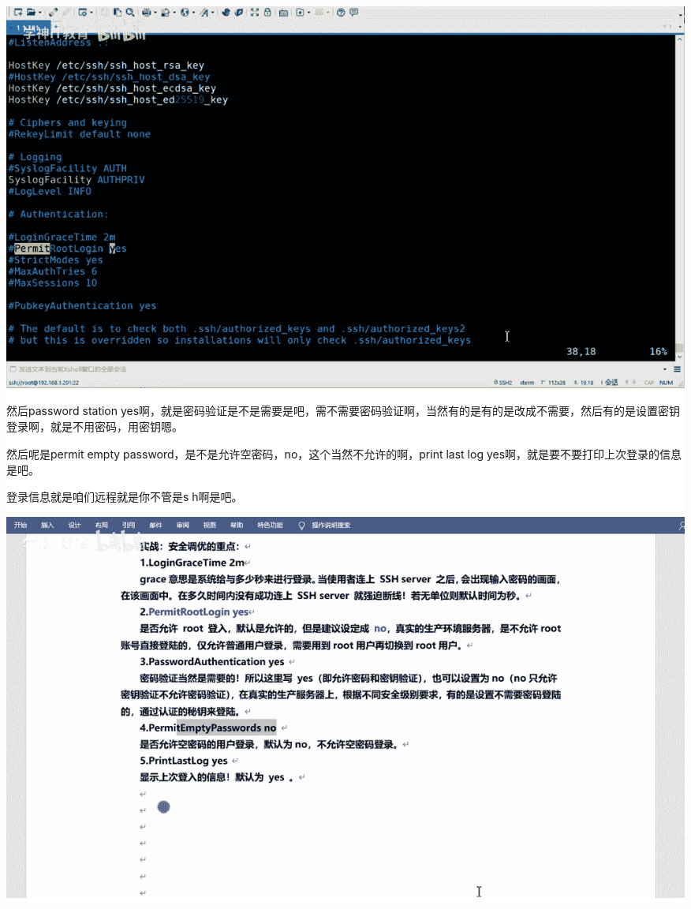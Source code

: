 ![](img/aeaec8ec6a88b897a7fd94c07221fc57_35.png)

然后password station yes啊，就是密码验证是不是需要是吧，需不需要密码验证啊，当然有的是有的是改成不需要，然后有的是设置密钥登录啊，就是不用密码，用密钥嗯。

然后呢是permit empty password，是不是允许空密码，no，这个当然不允许的啊，print last log yes啊，就是要不要打印上次登录的信息是吧。

登录信息就是咱们远程就是你不管是s h啊是吧。

![](img/aeaec8ec6a88b897a7fd94c07221fc57_37.png)
